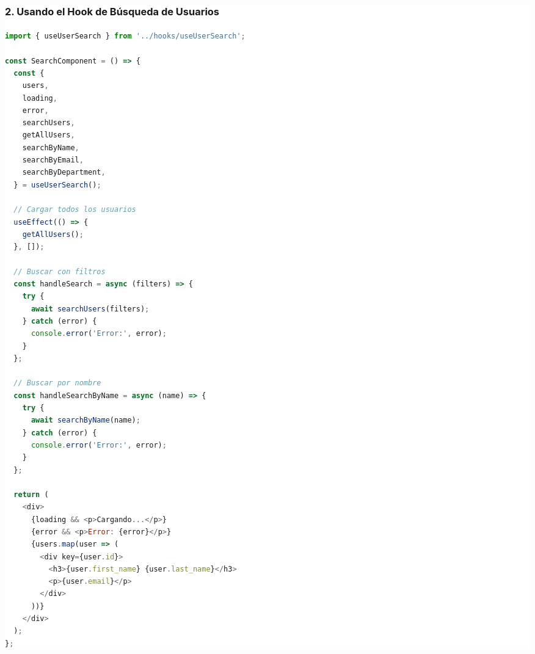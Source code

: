 ### 2. Usando el Hook de Búsqueda de Usuarios

```javascript
import { useUserSearch } from '../hooks/useUserSearch';

const SearchComponent = () => {
  const {
    users,
    loading,
    error,
    searchUsers,
    getAllUsers,
    searchByName,
    searchByEmail,
    searchByDepartment,
  } = useUserSearch();

  // Cargar todos los usuarios
  useEffect(() => {
    getAllUsers();
  }, []);

  // Buscar con filtros
  const handleSearch = async (filters) => {
    try {
      await searchUsers(filters);
    } catch (error) {
      console.error('Error:', error);
    }
  };

  // Buscar por nombre
  const handleSearchByName = async (name) => {
    try {
      await searchByName(name);
    } catch (error) {
      console.error('Error:', error);
    }
  };

  return (
    <div>
      {loading && <p>Cargando...</p>}
      {error && <p>Error: {error}</p>}
      {users.map(user => (
        <div key={user.id}>
          <h3>{user.first_name} {user.last_name}</h3>
          <p>{user.email}</p>
        </div>
      ))}
    </div>
  );
};
```
